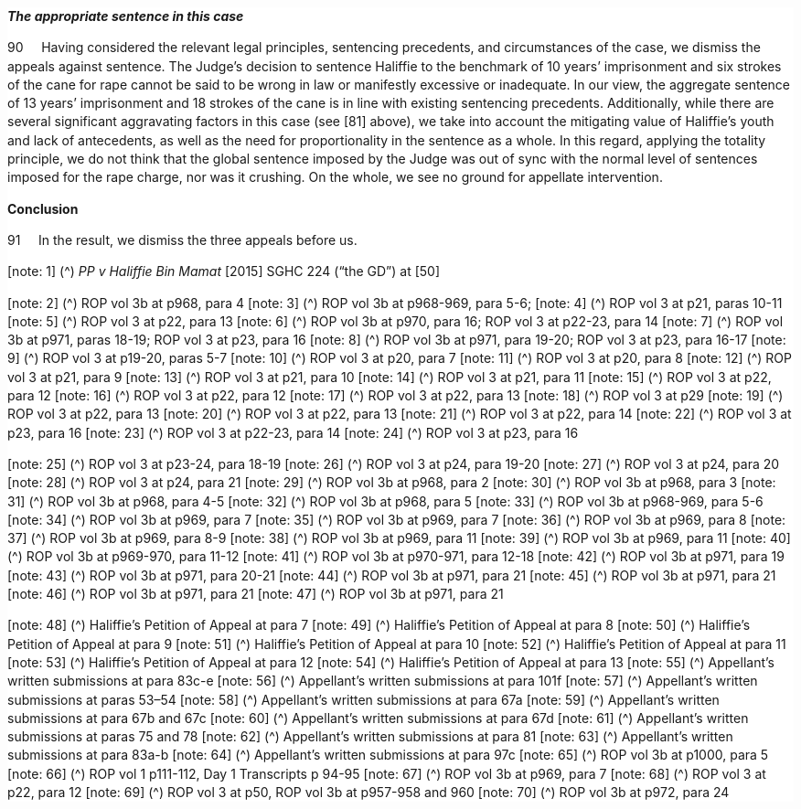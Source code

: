 **_The appropriate sentence in this case_** 

90     Having considered the relevant legal principles, sentencing precedents, and circumstances of the case, we dismiss the appeals against sentence. The Judge’s decision to sentence Haliffie to the benchmark of 10 years’ imprisonment and six strokes of the cane for rape cannot be said to be wrong in law or manifestly excessive or inadequate. In our view, the aggregate sentence of 13 years’ imprisonment and 18 strokes of the cane is in line with existing sentencing precedents. Additionally, while there are several significant aggravating factors in this case (see [81] above), we take into account the mitigating value of Haliffie’s youth and lack of antecedents, as well as the need for proportionality in the sentence as a whole. In this regard, applying the totality principle, we do not think that the global sentence imposed by the Judge was out of sync with the normal level of sentences imposed for the rape charge, nor was it crushing. On the whole, we see no ground for appellate intervention. 

**Conclusion** 

91     In the result, we dismiss the three appeals before us. 

[note: 1] (^) _PP v Haliffie Bin Mamat_ <span class="citation">[2015] SGHC 224</span> (“the GD”) at [50] 


[note: 2] (^) ROP vol 3b at p968, para 4 [note: 3] (^) ROP vol 3b at p968-969, para 5-6; [note: 4] (^) ROP vol 3 at p21, paras 10-11 [note: 5] (^) ROP vol 3 at p22, para 13 [note: 6] (^) ROP vol 3b at p970, para 16; ROP vol 3 at p22-23, para 14 [note: 7] (^) ROP vol 3b at p971, paras 18-19; ROP vol 3 at p23, para 16 [note: 8] (^) ROP vol 3b at p971, para 19-20; ROP vol 3 at p23, para 16-17 [note: 9] (^) ROP vol 3 at p19-20, paras 5-7 [note: 10] (^) ROP vol 3 at p20, para 7 [note: 11] (^) ROP vol 3 at p20, para 8 [note: 12] (^) ROP vol 3 at p21, para 9 [note: 13] (^) ROP vol 3 at p21, para 10 [note: 14] (^) ROP vol 3 at p21, para 11 [note: 15] (^) ROP vol 3 at p22, para 12 [note: 16] (^) ROP vol 3 at p22, para 12 [note: 17] (^) ROP vol 3 at p22, para 13 [note: 18] (^) ROP vol 3 at p29 [note: 19] (^) ROP vol 3 at p22, para 13 [note: 20] (^) ROP vol 3 at p22, para 13 [note: 21] (^) ROP vol 3 at p22, para 14 [note: 22] (^) ROP vol 3 at p23, para 16 [note: 23] (^) ROP vol 3 at p22-23, para 14 [note: 24] (^) ROP vol 3 at p23, para 16 


[note: 25] (^) ROP vol 3 at p23-24, para 18-19 [note: 26] (^) ROP vol 3 at p24, para 19-20 [note: 27] (^) ROP vol 3 at p24, para 20 [note: 28] (^) ROP vol 3 at p24, para 21 [note: 29] (^) ROP vol 3b at p968, para 2 [note: 30] (^) ROP vol 3b at p968, para 3 [note: 31] (^) ROP vol 3b at p968, para 4-5 [note: 32] (^) ROP vol 3b at p968, para 5 [note: 33] (^) ROP vol 3b at p968-969, para 5-6 [note: 34] (^) ROP vol 3b at p969, para 7 [note: 35] (^) ROP vol 3b at p969, para 7 [note: 36] (^) ROP vol 3b at p969, para 8 [note: 37] (^) ROP vol 3b at p969, para 8-9 [note: 38] (^) ROP vol 3b at p969, para 11 [note: 39] (^) ROP vol 3b at p969, para 11 [note: 40] (^) ROP vol 3b at p969-970, para 11-12 [note: 41] (^) ROP vol 3b at p970-971, para 12-18 [note: 42] (^) ROP vol 3b at p971, para 19 [note: 43] (^) ROP vol 3b at p971, para 20-21 [note: 44] (^) ROP vol 3b at p971, para 21 [note: 45] (^) ROP vol 3b at p971, para 21 [note: 46] (^) ROP vol 3b at p971, para 21 [note: 47] (^) ROP vol 3b at p971, para 21 


[note: 48] (^) Haliffie’s Petition of Appeal at para 7 [note: 49] (^) Haliffie’s Petition of Appeal at para 8 [note: 50] (^) Haliffie’s Petition of Appeal at para 9 [note: 51] (^) Haliffie’s Petition of Appeal at para 10 [note: 52] (^) Haliffie’s Petition of Appeal at para 11 [note: 53] (^) Haliffie’s Petition of Appeal at para 12 [note: 54] (^) Haliffie’s Petition of Appeal at para 13 [note: 55] (^) Appellant’s written submissions at para 83c-e [note: 56] (^) Appellant’s written submissions at para 101f [note: 57] (^) Appellant’s written submissions at paras 53–54 [note: 58] (^) Appellant’s written submissions at para 67a [note: 59] (^) Appellant’s written submissions at para 67b and 67c [note: 60] (^) Appellant’s written submissions at para 67d [note: 61] (^) Appellant’s written submissions at paras 75 and 78 [note: 62] (^) Appellant’s written submissions at para 81 [note: 63] (^) Appellant’s written submissions at para 83a-b [note: 64] (^) Appellant’s written submissions at para 97c [note: 65] (^) ROP vol 3b at p1000, para 5 [note: 66] (^) ROP vol 1 p111-112, Day 1 Transcripts p 94-95 [note: 67] (^) ROP vol 3b at p969, para 7 [note: 68] (^) ROP vol 3 at p22, para 12 [note: 69] (^) ROP vol 3 at p50, ROP vol 3b at p957-958 and 960 [note: 70] (^) ROP vol 3b at p972, para 24 
